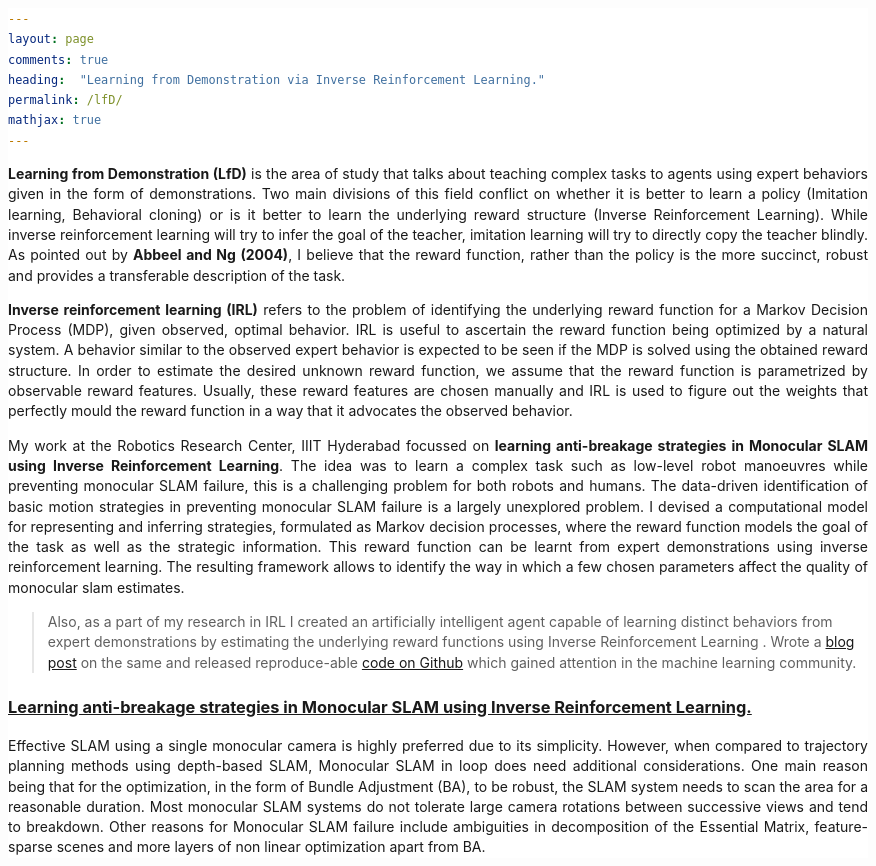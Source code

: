 ```yaml
---
layout: page
comments: true
heading:  "Learning from Demonstration via Inverse Reinforcement Learning."
permalink: /lfD/
mathjax: true
---
```


<p style="text-align: justify; "> <b>Learning from Demonstration (LfD)</b> is the area of study that talks about teaching complex tasks to agents using expert behaviors given in the form of demonstrations. Two main divisions of this field conflict on whether it is better to learn  a policy (Imitation learning, Behavioral cloning) or is it better to learn the underlying reward structure (Inverse Reinforcement Learning). While inverse reinforcement learning will try to infer the goal of the teacher, imitation learning will try to directly copy the teacher blindly. As pointed out by <b>Abbeel and Ng (2004)</b>, I believe that the reward function, rather than the policy is the more succinct, robust and provides a transferable description of the task. </p>

<p style="text-align: justify; "> <b>Inverse reinforcement learning (IRL)</b> refers to the problem of identifying the underlying reward function for a Markov Decision Process (MDP), given observed, optimal behavior. IRL is useful to ascertain the reward function being optimized by a natural system. A behavior similar to the observed expert behavior is expected to be seen if the MDP is solved using the  obtained reward structure. In order to estimate the desired unknown reward function, we assume that the reward function is parametrized by observable reward features. Usually, these reward features are chosen manually and IRL is used to figure out the weights that perfectly mould the reward function in a way that it advocates the observed behavior.</p>

<p style="text-align: justify; "> My work at the Robotics Research Center, IIIT Hyderabad focussed on <b>learning anti-breakage strategies in Monocular SLAM using Inverse Reinforcement Learning</b>. The idea was to learn a complex task such as low-level robot manoeuvres while preventing monocular SLAM failure, this is a challenging  problem for both robots and humans. The data-driven identification of basic motion strategies in preventing monocular SLAM failure is a largely unexplored problem. I devised a computational model for representing and inferring strategies,  formulated as Markov decision processes, where the reward function models the goal of the task as well as the strategic  information. This reward function can be learnt  from  expert  demonstrations using inverse reinforcement learning. The resulting framework allows  to  identify  the  way  in  which  a  few  chosen  parameters affect  the  quality  of  monocular  slam  estimates.</p>



> Also, as a part of my research in IRL I created an artificially intelligent agent capable of learning distinct behaviors from expert demonstrations by estimating the underlying reward functions using Inverse Reinforcement Learning . Wrote a [blog post](/2016/07/10/virtual-car-IRL/) on the same and released reproduce-able [code on Github](https://github.com/jangirrishabh/toyCarIRL) which gained attention in the machine learning community.

### <u>Learning anti-breakage strategies in Monocular SLAM using Inverse Reinforcement Learning.</u>
<p style="text-align: justify; ">Effective SLAM using a single monocular camera is highly preferred due to its simplicity. However, when compared to trajectory planning methods using depth-based SLAM, Monocular SLAM in loop does need additional considerations. One main reason being that for the optimization, in the form of Bundle Adjustment (BA), to be robust, the SLAM system needs to scan the area for a reasonable duration. Most monocular SLAM systems do not tolerate large camera rotations between successive views and tend to breakdown. Other reasons for Monocular SLAM failure include ambiguities in decomposition of the Essential Matrix, feature-sparse scenes and more layers of non linear optimization apart from BA. </p>
